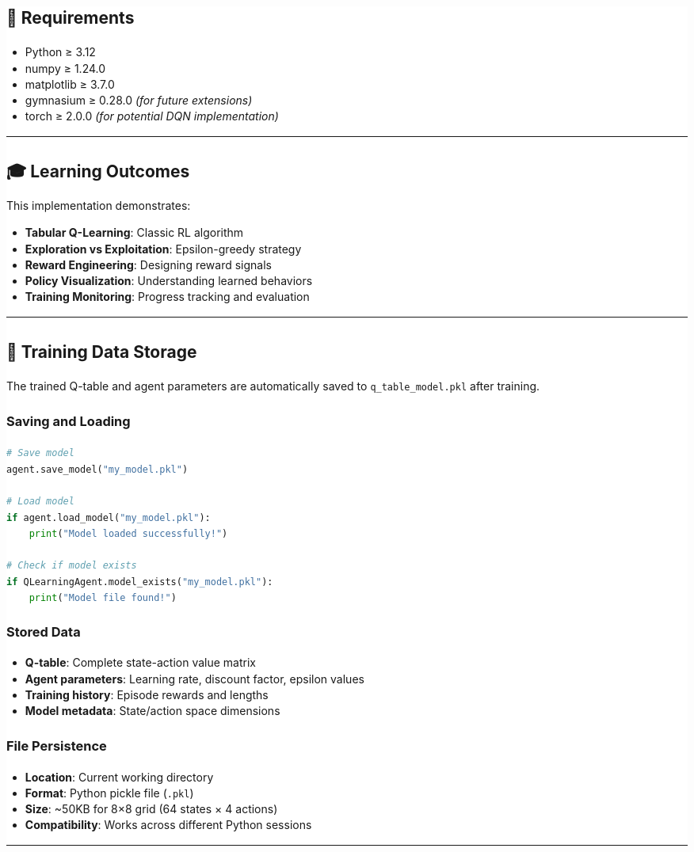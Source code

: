 
## 🧩 Requirements

- Python ≥ 3.12  
- numpy ≥ 1.24.0  
- matplotlib ≥ 3.7.0  
- gymnasium ≥ 0.28.0 *(for future extensions)*  
- torch ≥ 2.0.0 *(for potential DQN implementation)*  

---

## 🎓 Learning Outcomes

This implementation demonstrates:
- **Tabular Q-Learning**: Classic RL algorithm  
- **Exploration vs Exploitation**: Epsilon-greedy strategy  
- **Reward Engineering**: Designing reward signals  
- **Policy Visualization**: Understanding learned behaviors  
- **Training Monitoring**: Progress tracking and evaluation  

---

## 💾 Training Data Storage

The trained Q-table and agent parameters are automatically saved to `q_table_model.pkl` after training.

### Saving and Loading
```python
# Save model
agent.save_model("my_model.pkl")

# Load model
if agent.load_model("my_model.pkl"):
    print("Model loaded successfully!")

# Check if model exists
if QLearningAgent.model_exists("my_model.pkl"):
    print("Model file found!")
```

### Stored Data
- **Q-table**: Complete state-action value matrix  
- **Agent parameters**: Learning rate, discount factor, epsilon values  
- **Training history**: Episode rewards and lengths  
- **Model metadata**: State/action space dimensions  

### File Persistence
- **Location**: Current working directory  
- **Format**: Python pickle file (`.pkl`)  
- **Size**: ~50KB for 8×8 grid (64 states × 4 actions)  
- **Compatibility**: Works across different Python sessions  

---